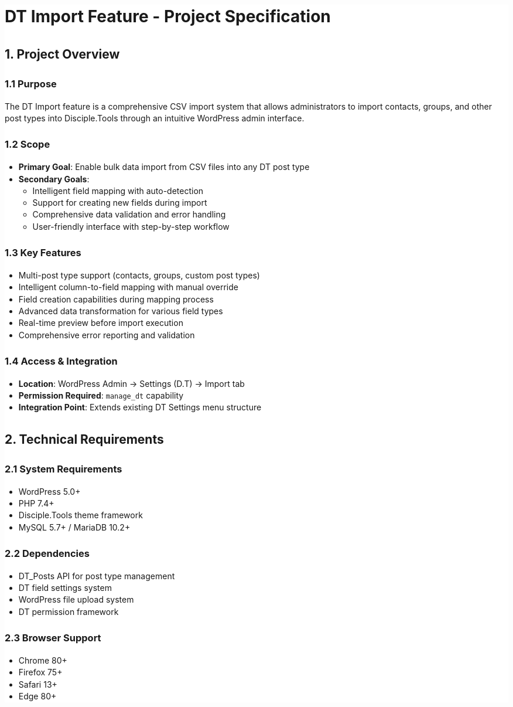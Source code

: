 


# DT Import Feature - Project Specification

## 1. Project Overview

### 1.1 Purpose
The DT Import feature is a comprehensive CSV import system that allows administrators to import contacts, groups, and other post types into Disciple.Tools through an intuitive WordPress admin interface.

### 1.2 Scope
- **Primary Goal**: Enable bulk data import from CSV files into any DT post type
- **Secondary Goals**: 
  - Intelligent field mapping with auto-detection
  - Support for creating new fields during import
  - Comprehensive data validation and error handling
  - User-friendly interface with step-by-step workflow

### 1.3 Key Features
- Multi-post type support (contacts, groups, custom post types)
- Intelligent column-to-field mapping with manual override
- Field creation capabilities during mapping process
- Advanced data transformation for various field types
- Real-time preview before import execution
- Comprehensive error reporting and validation

### 1.4 Access & Integration
- **Location**: WordPress Admin → Settings (D.T) → Import tab
- **Permission Required**: `manage_dt` capability
- **Integration Point**: Extends existing DT Settings menu structure

## 2. Technical Requirements

### 2.1 System Requirements
- WordPress 5.0+
- PHP 7.4+
- Disciple.Tools theme framework
- MySQL 5.7+ / MariaDB 10.2+

### 2.2 Dependencies
- DT_Posts API for post type management
- DT field settings system
- WordPress file upload system
- DT permission framework

### 2.3 Browser Support
- Chrome 80+
- Firefox 75+
- Safari 13+
- Edge 80+

